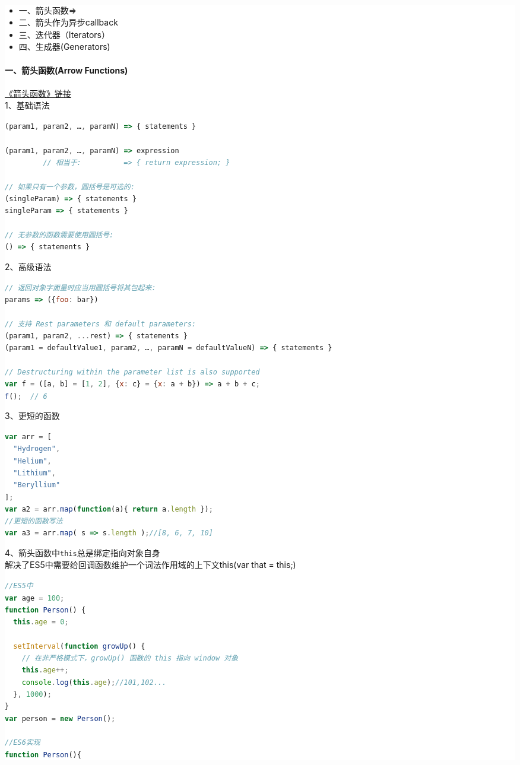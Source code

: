 * 一、箭头函数=>
* 二、箭头作为异步callback
* 三、迭代器（Iterators）
* 四、生成器(Generators)

#### 一、箭头函数(Arrow Functions) <br />
[《箭头函数》链接](https://developer.mozilla.org/zh-CN/docs/Web/JavaScript/Reference/Functions/Arrow_functions) <br />
1、基础语法
```javascript
(param1, param2, …, paramN) => { statements }

(param1, param2, …, paramN) => expression
         // 相当于:          => { return expression; }

// 如果只有一个参数，圆括号是可选的:
(singleParam) => { statements }
singleParam => { statements }

// 无参数的函数需要使用圆括号:
() => { statements }
```
2、高级语法
```javascript
// 返回对象字面量时应当用圆括号将其包起来:
params => ({foo: bar})

// 支持 Rest parameters 和 default parameters:
(param1, param2, ...rest) => { statements }
(param1 = defaultValue1, param2, …, paramN = defaultValueN) => { statements }

// Destructuring within the parameter list is also supported
var f = ([a, b] = [1, 2], {x: c} = {x: a + b}) => a + b + c;
f();  // 6
```
3、更短的函数
```javascript
var arr = [
  "Hydrogen",
  "Helium",
  "Lithium",
  "Beryl­lium"
];
var a2 = arr.map(function(a){ return a.length });
//更短的函数写法
var a3 = arr.map( s => s.length );//[8, 6, 7, 10]
```
4、箭头函数中`this`总是绑定指向对象自身 <br />
解决了ES5中需要给回调函数维护一个词法作用域的上下文this(var that = this;) <br/>
```javascript
//ES5中
var age = 100;
function Person() {
  this.age = 0;

  setInterval(function growUp() {
    // 在非严格模式下，growUp() 函数的 this 指向 window 对象
    this.age++;
    console.log(this.age);//101,102...
  }, 1000);
}
var person = new Person();

//ES6实现
function Person(){
```